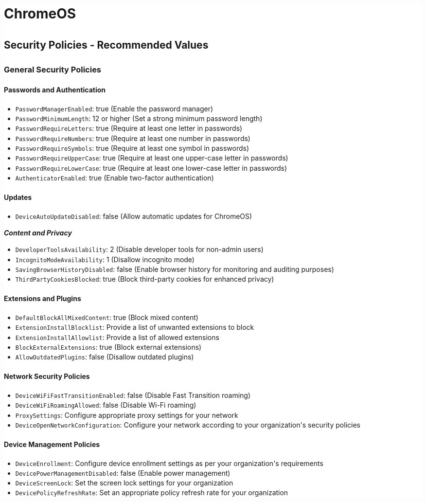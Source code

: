 # ChromeOS

## Security Policies - Recommended Values

### General Security Policies

#### Passwords and Authentication

* `PasswordManagerEnabled`: true (Enable the password manager)
* `PasswordMinimumLength`: 12 or higher (Set a strong minimum password length)
* `PasswordRequireLetters`: true (Require at least one letter in passwords)
* `PasswordRequireNumbers`: true (Require at least one number in passwords)
* `PasswordRequireSymbols`: true (Require at least one symbol in passwords)
* `PasswordRequireUpperCase`: true (Require at least one upper-case letter in passwords)
* `PasswordRequireLowerCase`: true (Require at least one lower-case letter in passwords)
* `AuthenticatorEnabled`: true (Enable two-factor authentication)

#### Updates

* `DeviceAutoUpdateDisabled`: false (Allow automatic updates for ChromeOS)

_**Content and Privacy**_

* `DeveloperToolsAvailability`: 2 (Disable developer tools for non-admin users)
* `IncognitoModeAvailability`: 1 (Disallow incognito mode)
* `SavingBrowserHistoryDisabled`: false (Enable browser history for monitoring and auditing purposes)
* `ThirdPartyCookiesBlocked`: true (Block third-party cookies for enhanced privacy)

#### Extensions and Plugins

* `DefaultBlockAllMixedContent`: true (Block mixed content)
* `ExtensionInstallBlocklist`: Provide a list of unwanted extensions to block
* `ExtensionInstallAllowlist`: Provide a list of allowed extensions
* `BlockExternalExtensions`: true (Block external extensions)
* `AllowOutdatedPlugins`: false (Disallow outdated plugins)

#### Network Security Policies

* `DeviceWiFiFastTransitionEnabled`: false (Disable Fast Transition roaming)
* `DeviceWiFiRoamingAllowed`: false (Disable Wi-Fi roaming)
* `ProxySettings`: Configure appropriate proxy settings for your network
* `DeviceOpenNetworkConfiguration`: Configure your network according to your organization's security policies

#### Device Management Policies

* `DeviceEnrollment`: Configure device enrollment settings as per your organization's requirements
* `DevicePowerManagementDisabled`: false (Enable power management)
* `DeviceScreenLock`: Set the screen lock settings for your organization
* `DevicePolicyRefreshRate`: Set an appropriate policy refresh rate for your organization
